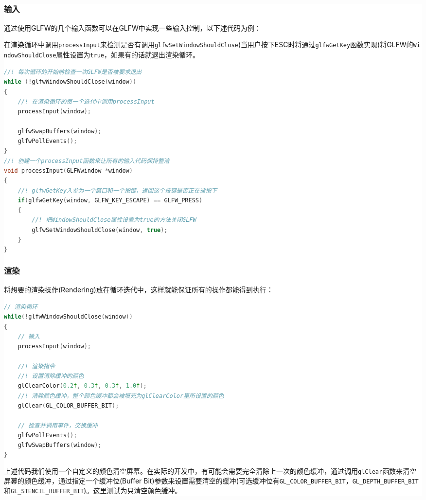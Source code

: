 ### 输入

通过使用GLFW的几个输入函数可以在GLFW中实现一些输入控制，以下述代码为例：

在渲染循环中调用`processInput`来检测是否有调用`glfwSetWindowShouldClose`(当用户按下ESC时将通过`glfwGetKey`函数实现)将GLFW的`WindowShouldClose`属性设置为`true`，如果有的话就退出渲染循环。

```c++
//! 每次循环的开始前检查一次GLFW是否被要求退出
while (!glfwWindowShouldClose(window))
{
    //! 在渲染循环的每一个迭代中调用processInput
    processInput(window);

    glfwSwapBuffers(window);
    glfwPollEvents();
}
//! 创建一个processInput函数来让所有的输入代码保持整洁
void processInput(GLFWwindow *window)
{
	//! glfwGetKey入参为一个窗口和一个按键，返回这个按键是否正在被按下
    if(glfwGetKey(window, GLFW_KEY_ESCAPE) == GLFW_PRESS)
    {
        //! 把WindowShouldClose属性设置为true的方法关闭GLFW
        glfwSetWindowShouldClose(window, true);
    }
}
```

### 渲染

将想要的渲染操作(Rendering)放在循环迭代中，这样就能保证所有的操作都能得到执行：

```c++
// 渲染循环
while(!glfwWindowShouldClose(window))
{
    // 输入
    processInput(window);

    //! 渲染指令
    //! 设置清除缓冲的颜色
	glClearColor(0.2f, 0.3f, 0.3f, 1.0f);
    //! 清除颜色缓冲，整个颜色缓冲都会被填充为glClearColor里所设置的颜色
	glClear(GL_COLOR_BUFFER_BIT);

    // 检查并调用事件，交换缓冲
    glfwPollEvents();
    glfwSwapBuffers(window);
}
```

上述代码我们使用一个自定义的颜色清空屏幕。在实际的开发中，有可能会需要完全清除上一次的颜色缓冲，通过调用`glClear`函数来清空屏幕的颜色缓冲，通过指定一个缓冲位(Buffer Bit)参数来设置需要清空的缓冲(可选缓冲位有`GL_COLOR_BUFFER_BIT`，`GL_DEPTH_BUFFER_BIT`和`GL_STENCIL_BUFFER_BIT`)。这里测试为只清空颜色缓冲。
